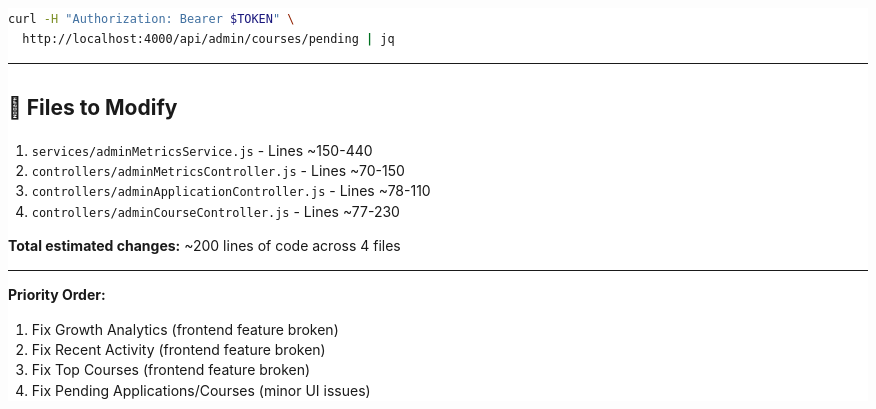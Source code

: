 ```bash
curl -H "Authorization: Bearer $TOKEN" \
  http://localhost:4000/api/admin/courses/pending | jq
```

---

## 📝 Files to Modify

1. `services/adminMetricsService.js` - Lines ~150-440
2. `controllers/adminMetricsController.js` - Lines ~70-150
3. `controllers/adminApplicationController.js` - Lines ~78-110
4. `controllers/adminCourseController.js` - Lines ~77-230

**Total estimated changes:** ~200 lines of code across 4 files

---

**Priority Order:** 
1. Fix Growth Analytics (frontend feature broken)
2. Fix Recent Activity (frontend feature broken)
3. Fix Top Courses (frontend feature broken)
4. Fix Pending Applications/Courses (minor UI issues)
